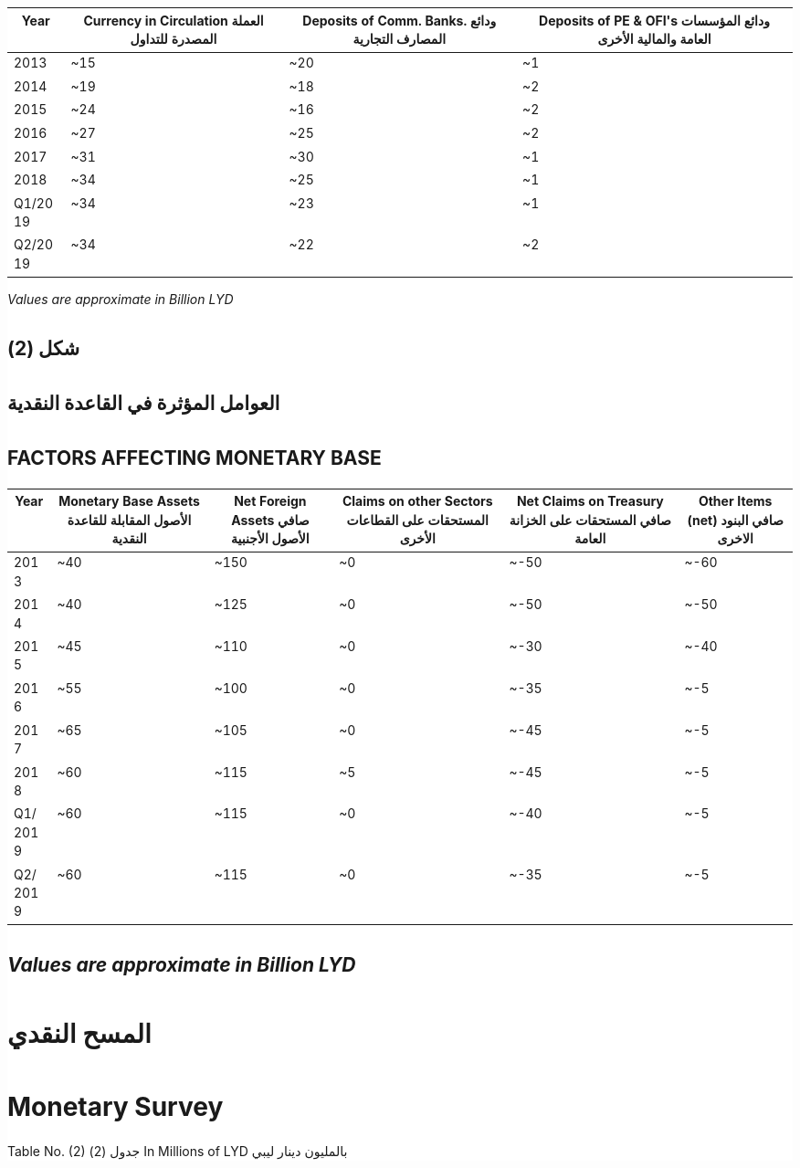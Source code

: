 | Year | Currency in Circulation العملة المصدرة للتداول | Deposits of Comm. Banks. ودائع المصارف التجارية | Deposits of PE & OFI's ودائع المؤسسات العامة والمالية الأخرى |
|------|------------------------------------------------|--------------------------------------------------|----------------------------------------------------------------|
| 2013 | ~15 | ~20 | ~1 |
| 2014 | ~19 | ~18 | ~2 |
| 2015 | ~24 | ~16 | ~2 |
| 2016 | ~27 | ~25 | ~2 |
| 2017 | ~31 | ~30 | ~1 |
| 2018 | ~34 | ~25 | ~1 |
| Q1/2019 | ~34 | ~23 | ~1 |
| Q2/2019 | ~34 | ~22 | ~2 |

*Values are approximate in Billion LYD*

## شكل (2)
## العوامل المؤثرة في القاعدة النقدية
## FACTORS AFFECTING MONETARY BASE

| Year | Monetary Base Assets الأصول المقابلة للقاعدة النقدية | Net Foreign Assets صافي الأصول الأجنبية | Claims on other Sectors المستحقات على القطاعات الأخرى | Net Claims on Treasury صافي المستحقات على الخزانة العامة | Other Items (net) صافي البنود الاخرى |
|------|------------------------------------------------------|------------------------------------------|-------------------------------------------------------|-----------------------------------------------------------|--------------------------------------|
| 2013 | ~40 | ~150 | ~0 | ~-50 | ~-60 |
| 2014 | ~40 | ~125 | ~0 | ~-50 | ~-50 |
| 2015 | ~45 | ~110 | ~0 | ~-30 | ~-40 |
| 2016 | ~55 | ~100 | ~0 | ~-35 | ~-5 |
| 2017 | ~65 | ~105 | ~0 | ~-45 | ~-5 |
| 2018 | ~60 | ~115 | ~5 | ~-45 | ~-5 |
| Q1/2019 | ~60 | ~115 | ~0 | ~-40 | ~-5 |
| Q2/2019 | ~60 | ~115 | ~0 | ~-35 | ~-5 |

*Values are approximate in Billion LYD*
---
# المسح النقدي
# Monetary Survey

Table No. (2)                                                                                                جدول (2)
In Millions of LYD                                                                                     بالمليون دينار ليبي

